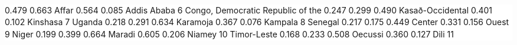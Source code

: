    <td style="text-align:right;"> 0.479 </td>
   <td style="text-align:right;"> 0.663 </td>
   <td style="text-align:left;"> Affar </td>
   <td style="text-align:right;"> 0.564 </td>
   <td style="text-align:right;"> 0.085 </td>
   <td style="text-align:left;"> Addis Ababa </td>
  </tr>
  <tr>
   <td style="text-align:right;"> 6 </td>
   <td style="text-align:left;"> Congo, Democratic Republic of the </td>
   <td style="text-align:right;"> 0.247 </td>
   <td style="text-align:right;"> 0.299 </td>
   <td style="text-align:right;"> 0.490 </td>
   <td style="text-align:left;"> Kasað-Occidental </td>
   <td style="text-align:right;"> 0.401 </td>
   <td style="text-align:right;"> 0.102 </td>
   <td style="text-align:left;"> Kinshasa </td>
  </tr>
  <tr>
   <td style="text-align:right;"> 7 </td>
   <td style="text-align:left;"> Uganda </td>
   <td style="text-align:right;"> 0.218 </td>
   <td style="text-align:right;"> 0.291 </td>
   <td style="text-align:right;"> 0.634 </td>
   <td style="text-align:left;"> Karamoja </td>
   <td style="text-align:right;"> 0.367 </td>
   <td style="text-align:right;"> 0.076 </td>
   <td style="text-align:left;"> Kampala </td>
  </tr>
  <tr>
   <td style="text-align:right;"> 8 </td>
   <td style="text-align:left;"> Senegal </td>
   <td style="text-align:right;"> 0.217 </td>
   <td style="text-align:right;"> 0.175 </td>
   <td style="text-align:right;"> 0.449 </td>
   <td style="text-align:left;"> Center </td>
   <td style="text-align:right;"> 0.331 </td>
   <td style="text-align:right;"> 0.156 </td>
   <td style="text-align:left;"> Ouest </td>
  </tr>
  <tr>
   <td style="text-align:right;"> 9 </td>
   <td style="text-align:left;"> Niger </td>
   <td style="text-align:right;"> 0.199 </td>
   <td style="text-align:right;"> 0.399 </td>
   <td style="text-align:right;"> 0.664 </td>
   <td style="text-align:left;"> Maradi </td>
   <td style="text-align:right;"> 0.605 </td>
   <td style="text-align:right;"> 0.206 </td>
   <td style="text-align:left;"> Niamey </td>
  </tr>
  <tr>
   <td style="text-align:right;"> 10 </td>
   <td style="text-align:left;"> Timor-Leste </td>
   <td style="text-align:right;"> 0.168 </td>
   <td style="text-align:right;"> 0.233 </td>
   <td style="text-align:right;"> 0.508 </td>
   <td style="text-align:left;"> Oecussi </td>
   <td style="text-align:right;"> 0.360 </td>
   <td style="text-align:right;"> 0.127 </td>
   <td style="text-align:left;"> Dili </td>
  </tr>
  <tr>
   <td style="text-align:right;"> 11 </td>